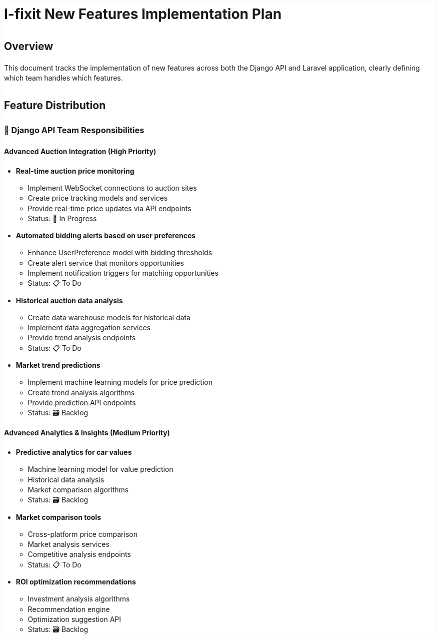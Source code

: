 # I-fixit New Features Implementation Plan

## Overview
This document tracks the implementation of new features across both the Django API and Laravel application, clearly defining which team handles which features.

## Feature Distribution

### 🐍 Django API Team Responsibilities

#### Advanced Auction Integration (High Priority)
- **Real-time auction price monitoring**
  - Implement WebSocket connections to auction sites
  - Create price tracking models and services
  - Provide real-time price updates via API endpoints
  - Status: 🔄 In Progress

- **Automated bidding alerts based on user preferences**
  - Enhance UserPreference model with bidding thresholds
  - Create alert service that monitors opportunities
  - Implement notification triggers for matching opportunities
  - Status: 📋 To Do

- **Historical auction data analysis**
  - Create data warehouse models for historical data
  - Implement data aggregation services
  - Provide trend analysis endpoints
  - Status: 📋 To Do

- **Market trend predictions**
  - Implement machine learning models for price prediction
  - Create trend analysis algorithms
  - Provide prediction API endpoints
  - Status: 🗃️ Backlog

#### Advanced Analytics & Insights (Medium Priority)
- **Predictive analytics for car values**
  - Machine learning model for value prediction
  - Historical data analysis
  - Market comparison algorithms
  - Status: 🗃️ Backlog

- **Market comparison tools**
  - Cross-platform price comparison
  - Market analysis services
  - Competitive analysis endpoints
  - Status: 📋 To Do

- **ROI optimization recommendations**
  - Investment analysis algorithms
  - Recommendation engine
  - Optimization suggestion API
  - Status: 🗃️ Backlog
